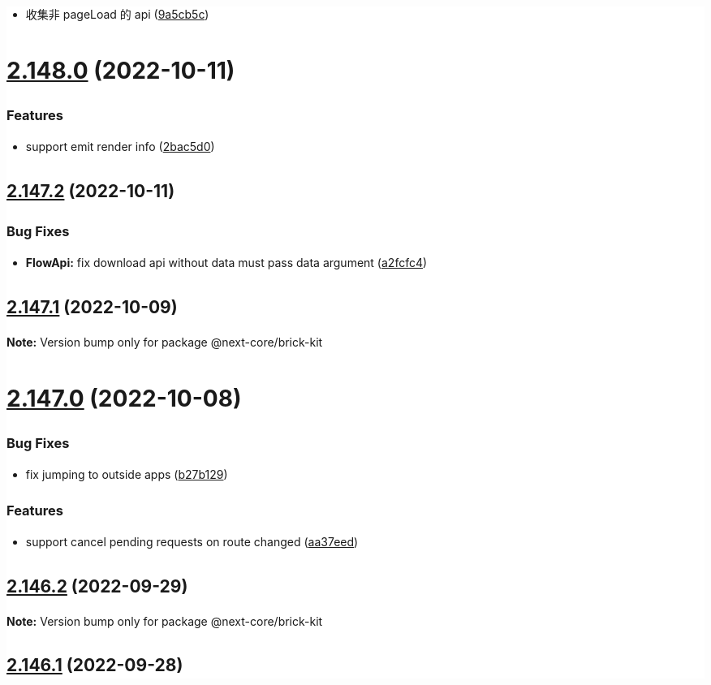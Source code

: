 - 收集非 pageLoad 的 api ([9a5cb5c](https://github.com/easyops-cn/next-core/commit/9a5cb5c21024060f3a7d3e25b163a299dcfddf25))

# [2.148.0](https://github.com/easyops-cn/next-core/compare/@next-core/brick-kit@2.147.2...@next-core/brick-kit@2.148.0) (2022-10-11)

### Features

- support emit render info ([2bac5d0](https://github.com/easyops-cn/next-core/commit/2bac5d018e265025c69440c63178ea9711cce679))

## [2.147.2](https://github.com/easyops-cn/next-core/compare/@next-core/brick-kit@2.147.1...@next-core/brick-kit@2.147.2) (2022-10-11)

### Bug Fixes

- **FlowApi:** fix download api without data must pass data argument ([a2fcfc4](https://github.com/easyops-cn/next-core/commit/a2fcfc430f13f1ec385f53eeedfab843ac5adc6b))

## [2.147.1](https://github.com/easyops-cn/next-core/compare/@next-core/brick-kit@2.147.0...@next-core/brick-kit@2.147.1) (2022-10-09)

**Note:** Version bump only for package @next-core/brick-kit

# [2.147.0](https://github.com/easyops-cn/next-core/compare/@next-core/brick-kit@2.146.2...@next-core/brick-kit@2.147.0) (2022-10-08)

### Bug Fixes

- fix jumping to outside apps ([b27b129](https://github.com/easyops-cn/next-core/commit/b27b129fd276fc02f26c95a29b1e1ab418b9a4bd))

### Features

- support cancel pending requests on route changed ([aa37eed](https://github.com/easyops-cn/next-core/commit/aa37eed0ab03f558fea693d7763da60d0807189b))

## [2.146.2](https://github.com/easyops-cn/next-core/compare/@next-core/brick-kit@2.146.1...@next-core/brick-kit@2.146.2) (2022-09-29)

**Note:** Version bump only for package @next-core/brick-kit

## [2.146.1](https://github.com/easyops-cn/next-core/compare/@next-core/brick-kit@2.146.0...@next-core/brick-kit@2.146.1) (2022-09-28)
